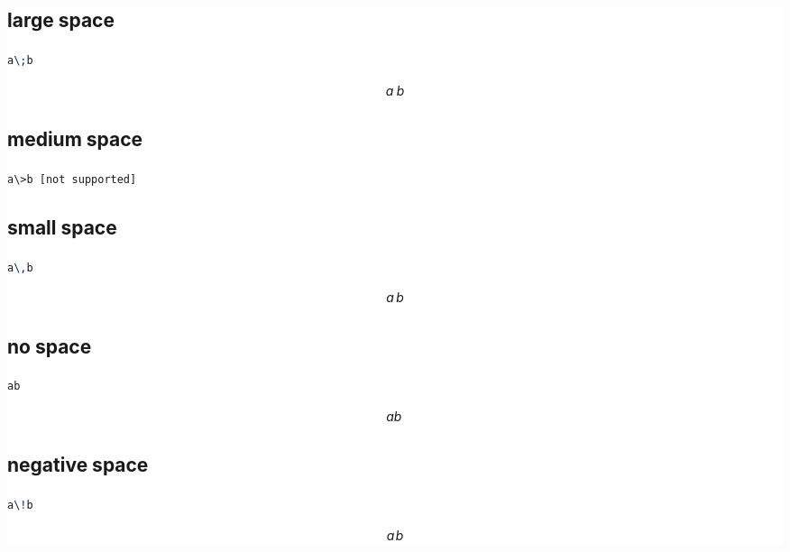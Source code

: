 ## large space 
```latex
a\;b
``` 
$$
a\;b
$$

## medium space 
```
a\>b [not supported]
```

## small space 
```latex
a\,b
``` 
$$
a\,b
$$

## no space 
```latex
ab
``` 
$$
ab\,
$$

## negative space 
```latex
a\!b
``` 
$$
a\!b
$$


